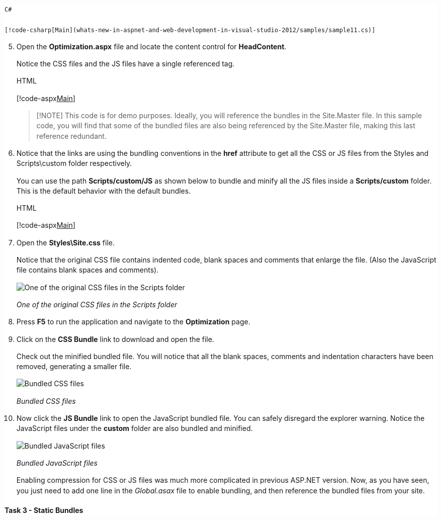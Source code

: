     C#

    [!code-csharp[Main](whats-new-in-aspnet-and-web-development-in-visual-studio-2012/samples/sample11.cs)]
5. Open the **Optimization.aspx** file and locate the content control for **HeadContent**.

    Notice the CSS files and the JS files have a single referenced tag.

    HTML

    [!code-aspx[Main](whats-new-in-aspnet-and-web-development-in-visual-studio-2012/samples/sample12.aspx)]

    > [!NOTE] This code is for demo purposes. Ideally, you will reference the bundles in the Site.Master file. In this sample code, you will find that some of the bundled files are also being referenced by the Site.Master file, making this last reference redundant.
6. Notice that the links are using the bundling conventions in the **href** attribute to get all the CSS or JS files from the Styles and Scripts\custom folder respectively.

    You can use the path **Scripts/custom/JS** as shown below to bundle and minify all the JS files inside a **Scripts/custom** folder. This is the default behavior with the default bundles.

    HTML

    [!code-aspx[Main](whats-new-in-aspnet-and-web-development-in-visual-studio-2012/samples/sample13.aspx)]
7. Open the **Styles\Site.css** file.

    Notice that the original CSS file contains indented code, blank spaces and comments that enlarge the file. (Also the JavaScript file contains blank spaces and comments).

    ![One of the original CSS files in the Scripts folder](whats-new-in-aspnet-and-web-development-in-visual-studio-2012/_static/image51.png "One of the original CSS files in the Scripts folder")

    *One of the original CSS files in the Scripts folder*
8. Press **F5** to run the application and navigate to the **Optimization** page.
9. Click on the **CSS Bundle** link to download and open the file.

    Check out the minified bundled file. You will notice that all the blank spaces, comments and indentation characters have been removed, generating a smaller file.

    ![Bundled CSS files](whats-new-in-aspnet-and-web-development-in-visual-studio-2012/_static/image52.png "Bundled CSS files")

    *Bundled CSS files*
10. Now click the **JS Bundle** link to open the JavaScript bundled file. You can safely disregard the explorer warning. Notice the JavaScript files under the **custom** folder are also bundled and minified.

    ![Bundled JavaScript files](whats-new-in-aspnet-and-web-development-in-visual-studio-2012/_static/image53.png "Bundled JavaScript files")

    *Bundled JavaScript files*

    Enabling compression for CSS or JS files was much more complicated in previous ASP.NET version. Now, as you have seen, you just need to add one line in the *Global.asax* file to enable bundling, and then reference the bundled files from your site.

<a id="Ex4Task3"></a>

<a id="Task_3_-_Static_Bundles"></a>
#### Task 3 - Static Bundles
